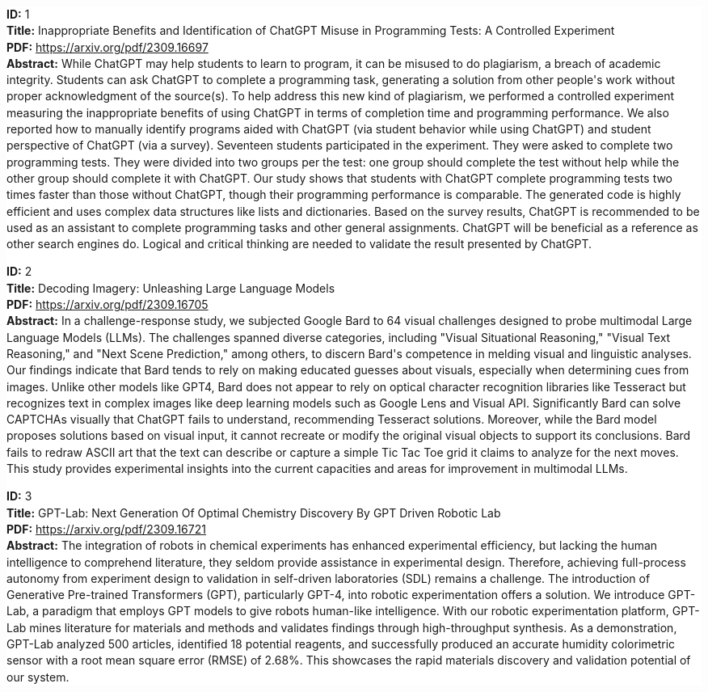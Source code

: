 **ID:** 1  
**Title:** Inappropriate Benefits and Identification of ChatGPT Misuse in  Programming Tests: A Controlled Experiment  
**PDF:** https://arxiv.org/pdf/2309.16697  
**Abstract:** While ChatGPT may help students to learn to program, it can be misused to do plagiarism, a breach of academic integrity. Students can ask ChatGPT to complete a programming task, generating a solution from other people's work without proper acknowledgment of the source(s). To help address this new kind of plagiarism, we performed a controlled experiment measuring the inappropriate benefits of using ChatGPT in terms of completion time and programming performance. We also reported how to manually identify programs aided with ChatGPT (via student behavior while using ChatGPT) and student perspective of ChatGPT (via a survey). Seventeen students participated in the experiment. They were asked to complete two programming tests. They were divided into two groups per the test: one group should complete the test without help while the other group should complete it with ChatGPT. Our study shows that students with ChatGPT complete programming tests two times faster than those without ChatGPT, though their programming performance is comparable. The generated code is highly efficient and uses complex data structures like lists and dictionaries. Based on the survey results, ChatGPT is recommended to be used as an assistant to complete programming tasks and other general assignments. ChatGPT will be beneficial as a reference as other search engines do. Logical and critical thinking are needed to validate the result presented by ChatGPT. 

**ID:** 2  
**Title:** Decoding Imagery: Unleashing Large Language Models  
**PDF:** https://arxiv.org/pdf/2309.16705  
**Abstract:** In a challenge-response study, we subjected Google Bard to 64 visual challenges designed to probe multimodal Large Language Models (LLMs). The challenges spanned diverse categories, including "Visual Situational Reasoning," "Visual Text Reasoning," and "Next Scene Prediction," among others, to discern Bard's competence in melding visual and linguistic analyses. Our findings indicate that Bard tends to rely on making educated guesses about visuals, especially when determining cues from images. Unlike other models like GPT4, Bard does not appear to rely on optical character recognition libraries like Tesseract but recognizes text in complex images like deep learning models such as Google Lens and Visual API. Significantly Bard can solve CAPTCHAs visually that ChatGPT fails to understand, recommending Tesseract solutions. Moreover, while the Bard model proposes solutions based on visual input, it cannot recreate or modify the original visual objects to support its conclusions. Bard fails to redraw ASCII art that the text can describe or capture a simple Tic Tac Toe grid it claims to analyze for the next moves. This study provides experimental insights into the current capacities and areas for improvement in multimodal LLMs. 

**ID:** 3  
**Title:** GPT-Lab: Next Generation Of Optimal Chemistry Discovery By GPT Driven  Robotic Lab  
**PDF:** https://arxiv.org/pdf/2309.16721  
**Abstract:** The integration of robots in chemical experiments has enhanced experimental efficiency, but lacking the human intelligence to comprehend literature, they seldom provide assistance in experimental design. Therefore, achieving full-process autonomy from experiment design to validation in self-driven laboratories (SDL) remains a challenge. The introduction of Generative Pre-trained Transformers (GPT), particularly GPT-4, into robotic experimentation offers a solution. We introduce GPT-Lab, a paradigm that employs GPT models to give robots human-like intelligence. With our robotic experimentation platform, GPT-Lab mines literature for materials and methods and validates findings through high-throughput synthesis. As a demonstration, GPT-Lab analyzed 500 articles, identified 18 potential reagents, and successfully produced an accurate humidity colorimetric sensor with a root mean square error (RMSE) of 2.68%. This showcases the rapid materials discovery and validation potential of our system. 
